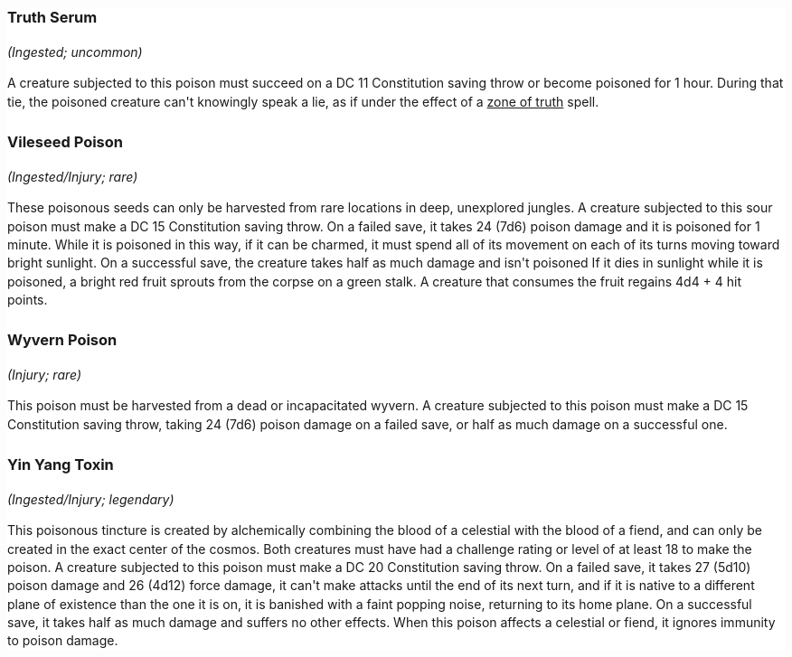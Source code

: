 ### Truth Serum
*(Ingested; uncommon)*

A creature subjected to this poison must succeed on a DC 11 Constitution saving throw or become poisoned for 1 hour. During that tie, the poisoned creature can't knowingly speak a lie, as if under the ef­fect of a [zone of truth](../Spells/zone-of-truth.md) spell.

### Vileseed Poison
*(Ingested/Injury; rare)*

These poisonous seeds can only be harvested from rare locations in deep, unexplored jungles. A creature subjected to this sour poison must make a DC 15 Constitution saving throw. On a failed save, it takes 24 (7d6) poison damage and it is poisoned for 1 minute. While it is poisoned in this way, if it can be charmed, it must spend all of its movement on each of its turns moving toward bright sunlight. On a successful save, the creature takes half as much damage and isn't poisoned If it dies in sunlight while it is poisoned, a bright red fruit sprouts from the corpse on a green stalk. A creature that consumes the fruit regains 4d4 + 4 hit points.

### Wyvern Poison
*(Injury; rare)*

This poison must be har­vested from a dead or incapacitated wyvern. A creature subjected to this poison must make a DC 15 Constitu­tion saving throw, taking 24 (7d6) poison damage on a failed save, or half as much damage on a successful one.

### Yin Yang Toxin
*(Ingested/Injury; legendary)*

This poisonous tincture is created by alchemically combining the blood of a celestial with the blood of a fiend, and can only be created in the exact center of the cosmos. Both creatures must have had a challenge rating or level of at least 18 to make the poison. A creature subjected to this poison must make a DC 20 Constitution saving throw. On a failed save, it takes 27 (5d10) poison damage and 26 (4d12) force damage, it can't make attacks until the end of its next turn, and if it is native to a different plane of existence than the one it is on, it is banished with a faint popping noise, returning to its home plane. On a successful save, it takes half as much damage and suffers no other effects. When this poison affects a celestial or fiend, it ignores immunity to poison damage.

